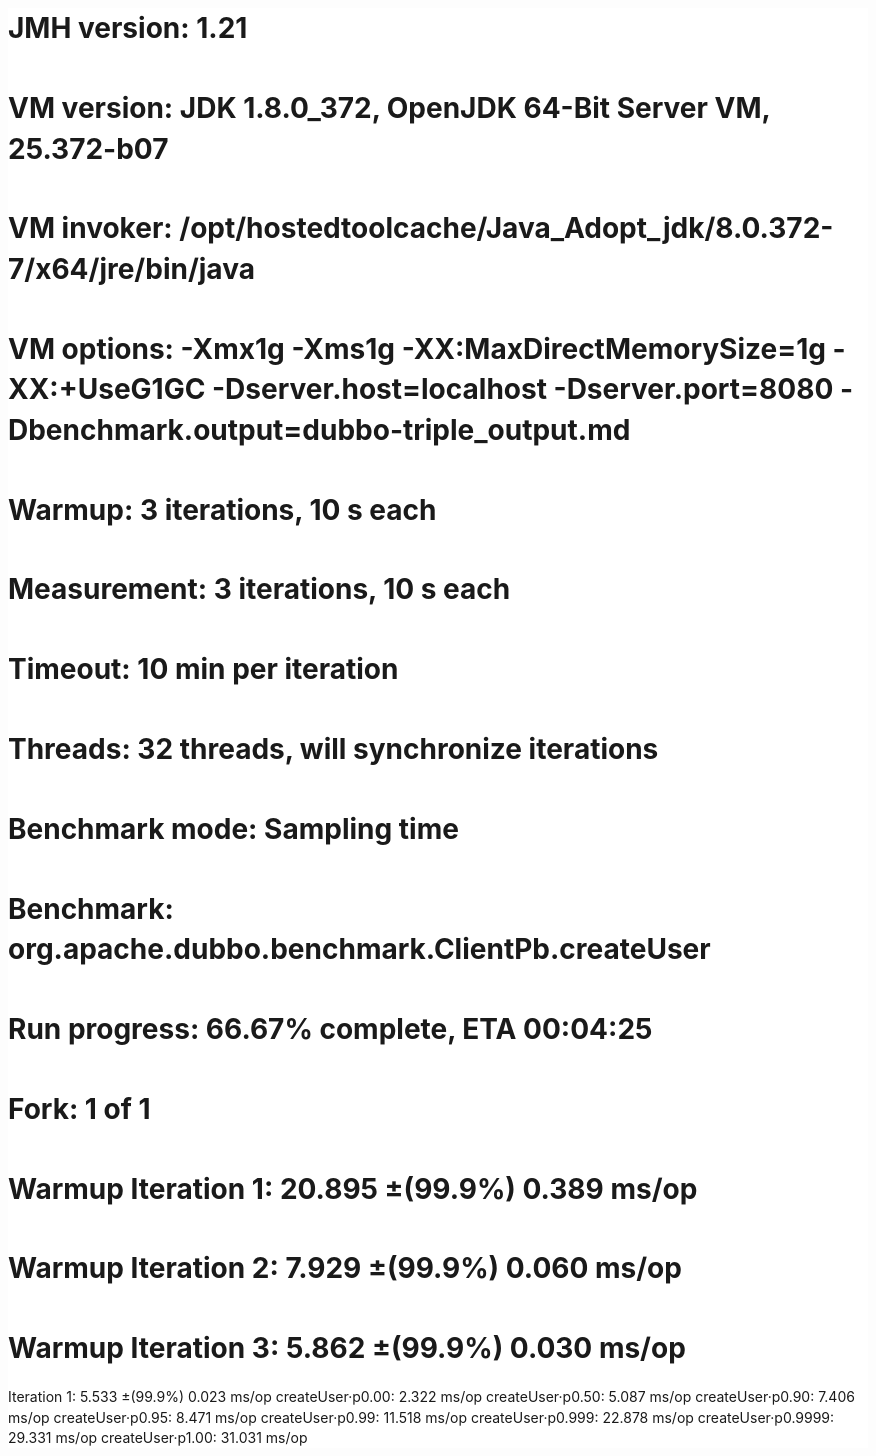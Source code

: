 
# JMH version: 1.21
# VM version: JDK 1.8.0_372, OpenJDK 64-Bit Server VM, 25.372-b07
# VM invoker: /opt/hostedtoolcache/Java_Adopt_jdk/8.0.372-7/x64/jre/bin/java
# VM options: -Xmx1g -Xms1g -XX:MaxDirectMemorySize=1g -XX:+UseG1GC -Dserver.host=localhost -Dserver.port=8080 -Dbenchmark.output=dubbo-triple_output.md
# Warmup: 3 iterations, 10 s each
# Measurement: 3 iterations, 10 s each
# Timeout: 10 min per iteration
# Threads: 32 threads, will synchronize iterations
# Benchmark mode: Sampling time
# Benchmark: org.apache.dubbo.benchmark.ClientPb.createUser

# Run progress: 66.67% complete, ETA 00:04:25
# Fork: 1 of 1
# Warmup Iteration   1: 20.895 ±(99.9%) 0.389 ms/op
# Warmup Iteration   2: 7.929 ±(99.9%) 0.060 ms/op
# Warmup Iteration   3: 5.862 ±(99.9%) 0.030 ms/op
Iteration   1: 5.533 ±(99.9%) 0.023 ms/op
                 createUser·p0.00:   2.322 ms/op
                 createUser·p0.50:   5.087 ms/op
                 createUser·p0.90:   7.406 ms/op
                 createUser·p0.95:   8.471 ms/op
                 createUser·p0.99:   11.518 ms/op
                 createUser·p0.999:  22.878 ms/op
                 createUser·p0.9999: 29.331 ms/op
                 createUser·p1.00:   31.031 ms/op
